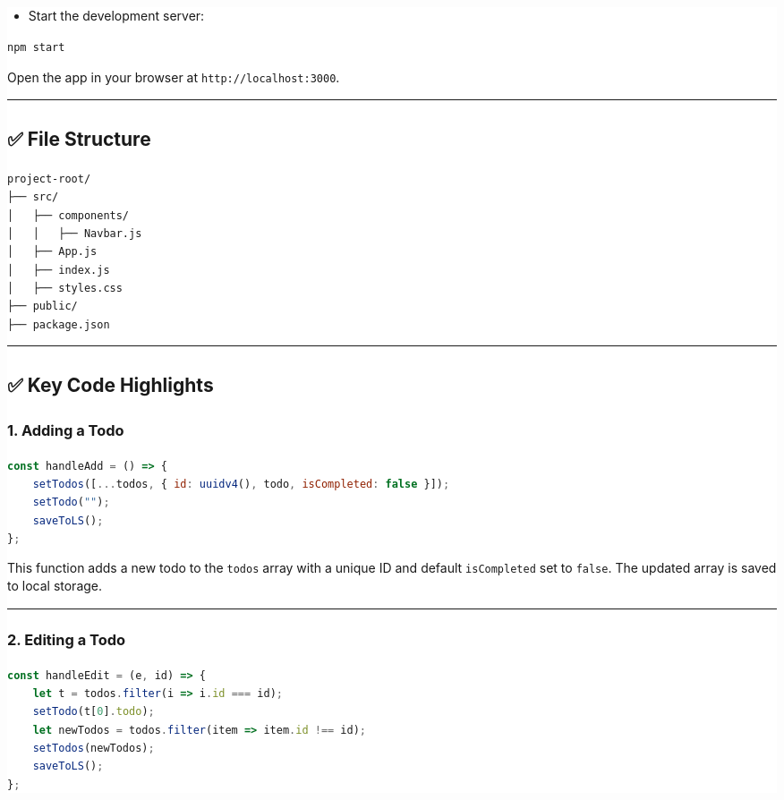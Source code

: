 * Start the development server:
```bash
npm start
```

Open the app in your browser at `http://localhost:3000`.

---

## ✅ File Structure

```
project-root/
├── src/
│   ├── components/
│   │   ├── Navbar.js
│   ├── App.js
│   ├── index.js
│   ├── styles.css
├── public/
├── package.json
```

---

## ✅ Key Code Highlights

### 1\. Adding a Todo

```javascript
const handleAdd = () => {
    setTodos([...todos, { id: uuidv4(), todo, isCompleted: false }]);
    setTodo("");
    saveToLS();
};
```

This function adds a new todo to the `todos` array with a unique ID and default `isCompleted` set to `false`. The updated array is saved to local storage.

---

### 2\. Editing a Todo

```javascript
const handleEdit = (e, id) => {
    let t = todos.filter(i => i.id === id);
    setTodo(t[0].todo);
    let newTodos = todos.filter(item => item.id !== id);
    setTodos(newTodos);
    saveToLS();
};
```
